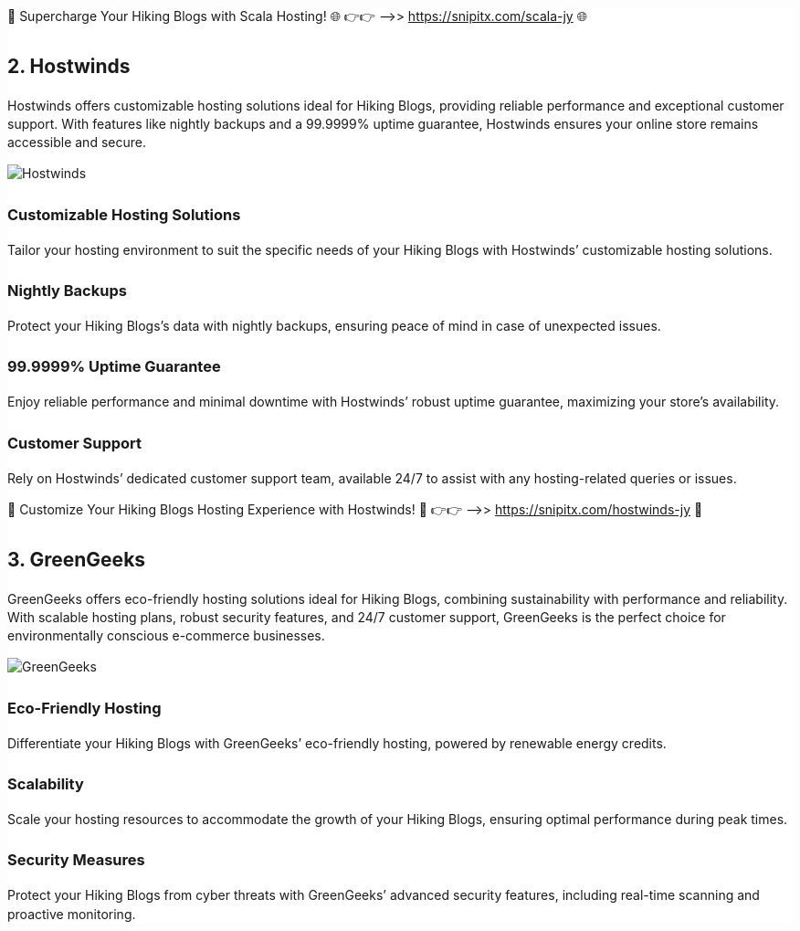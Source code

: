 🚀 Supercharge Your Hiking Blogs with Scala Hosting! 🌐
👉👉 -->> https://snipitx.com/scala-jy 🌐

## 2. Hostwinds

Hostwinds offers customizable hosting solutions ideal for Hiking Blogs, providing reliable performance and exceptional customer support. With features like nightly backups and a 99.9999% uptime guarantee, Hostwinds ensures your online store remains accessible and secure.

![Hostwinds](https://i.imgur.com/53aSNXx.jpeg "Hostwinds Hosting")

### Customizable Hosting Solutions
Tailor your hosting environment to suit the specific needs of your Hiking Blogs with Hostwinds’ customizable hosting solutions.

### Nightly Backups
Protect your Hiking Blogs’s data with nightly backups, ensuring peace of mind in case of unexpected issues.

### 99.9999% Uptime Guarantee
Enjoy reliable performance and minimal downtime with Hostwinds’ robust uptime guarantee, maximizing your store’s availability.

### Customer Support
Rely on Hostwinds’ dedicated customer support team, available 24/7 to assist with any hosting-related queries or issues.

🌟 Customize Your Hiking Blogs Hosting Experience with Hostwinds! 🚀
👉👉 -->> https://snipitx.com/hostwinds-jy 🚀


## 3. GreenGeeks

GreenGeeks offers eco-friendly hosting solutions ideal for Hiking Blogs, combining sustainability with performance and reliability. With scalable hosting plans, robust security features, and 24/7 customer support, GreenGeeks is the perfect choice for environmentally conscious e-commerce businesses.

![GreenGeeks](https://i.imgur.com/eEwuntu.jpg "GreenGeeks Hosting")

### Eco-Friendly Hosting
Differentiate your Hiking Blogs with GreenGeeks’ eco-friendly hosting, powered by renewable energy credits.

### Scalability
Scale your hosting resources to accommodate the growth of your Hiking Blogs, ensuring optimal performance during peak times.

### Security Measures
Protect your Hiking Blogs from cyber threats with GreenGeeks’ advanced security features, including real-time scanning and proactive monitoring.
